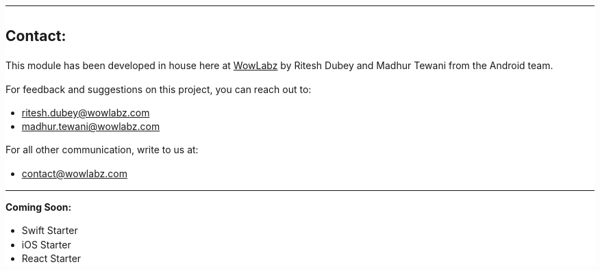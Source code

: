 
---
 
Contact:
-------------
This module has been developed in house here at [WowLabz](http://wowlabz.com/) by Ritesh Dubey and Madhur Tewani from the Android team.

For feedback and suggestions on this project, you can reach out to:

 - ritesh.dubey@wowlabz.com
 - madhur.tewani@wowlabz.com

For all other communication, write to us at:

 - contact@wowlabz.com


----------
__Coming Soon:__

 - Swift Starter
 - iOS Starter
 - React Starter
